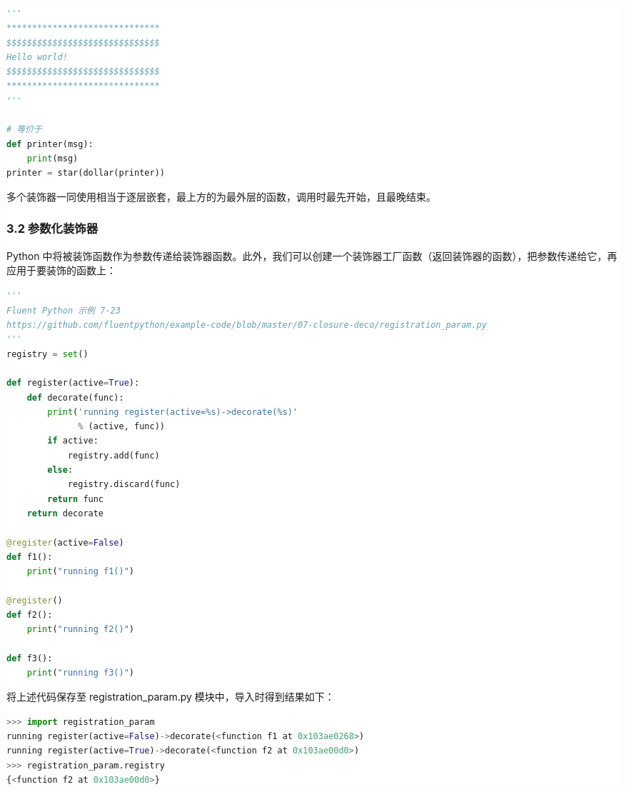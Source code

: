 ```python
'''
******************************
$$$$$$$$$$$$$$$$$$$$$$$$$$$$$$
Hello world!
$$$$$$$$$$$$$$$$$$$$$$$$$$$$$$
******************************
'''

# 等价于
def printer(msg):
    print(msg)
printer = star(dollar(printer))
```

多个装饰器一同使用相当于逐层嵌套，最上方的为最外层的函数，调用时最先开始，且最晚结束。

### 3.2 参数化装饰器

Python 中将被装饰函数作为参数传递给装饰器函数。此外，我们可以创建一个装饰器工厂函数（返回装饰器的函数），把参数传递给它，再应用于要装饰的函数上：

```python
'''
Fluent Python 示例 7-23
https://github.com/fluentpython/example-code/blob/master/07-closure-deco/registration_param.py
'''
registry = set()

def register(active=True):
    def decorate(func):
        print('running register(active=%s)->decorate(%s)'
              % (active, func))
        if active:
            registry.add(func)
        else:
            registry.discard(func)
        return func
    return decorate

@register(active=False)
def f1():
    print("running f1()")

@register()
def f2():
    print("running f2()")

def f3():
    print("running f3()")
```

将上述代码保存至 registration_param.py 模块中，导入时得到结果如下：

```python
>>> import registration_param
running register(active=False)->decorate(<function f1 at 0x103ae0268>)
running register(active=True)->decorate(<function f2 at 0x103ae00d0>)
>>> registration_param.registry
{<function f2 at 0x103ae00d0>}
```

